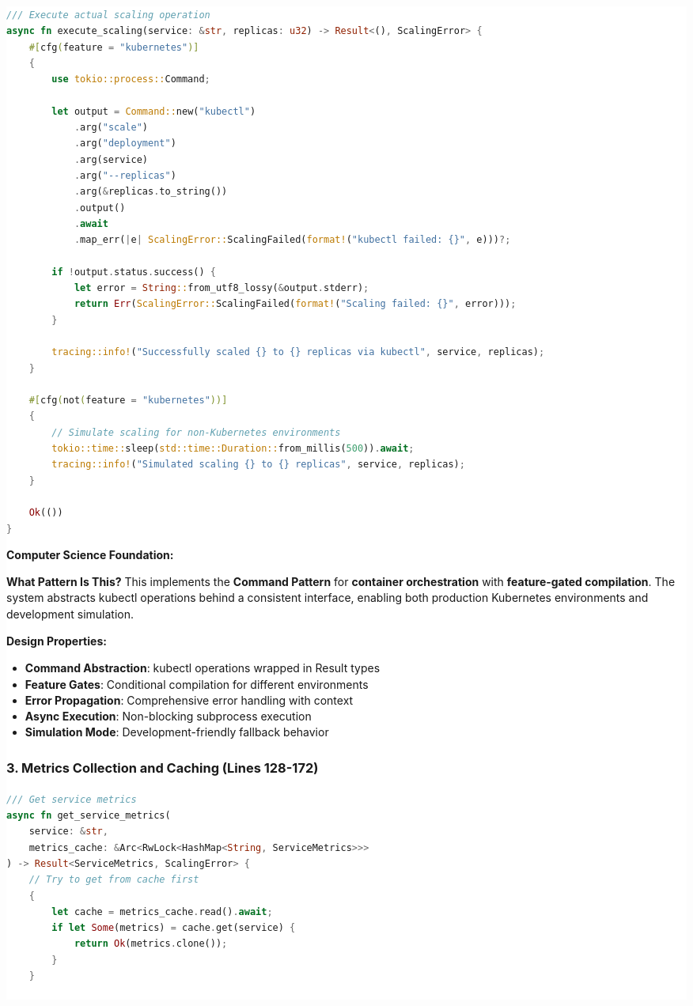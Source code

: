 ```rust
/// Execute actual scaling operation
async fn execute_scaling(service: &str, replicas: u32) -> Result<(), ScalingError> {
    #[cfg(feature = "kubernetes")]
    {
        use tokio::process::Command;
        
        let output = Command::new("kubectl")
            .arg("scale")
            .arg("deployment")
            .arg(service)
            .arg("--replicas")
            .arg(&replicas.to_string())
            .output()
            .await
            .map_err(|e| ScalingError::ScalingFailed(format!("kubectl failed: {}", e)))?;
            
        if !output.status.success() {
            let error = String::from_utf8_lossy(&output.stderr);
            return Err(ScalingError::ScalingFailed(format!("Scaling failed: {}", error)));
        }
        
        tracing::info!("Successfully scaled {} to {} replicas via kubectl", service, replicas);
    }
    
    #[cfg(not(feature = "kubernetes"))]
    {
        // Simulate scaling for non-Kubernetes environments
        tokio::time::sleep(std::time::Duration::from_millis(500)).await;
        tracing::info!("Simulated scaling {} to {} replicas", service, replicas);
    }
    
    Ok(())
}
```

**Computer Science Foundation:**

**What Pattern Is This?**
This implements the **Command Pattern** for **container orchestration** with **feature-gated compilation**. The system abstracts kubectl operations behind a consistent interface, enabling both production Kubernetes environments and development simulation.

**Design Properties:**
- **Command Abstraction**: kubectl operations wrapped in Result types
- **Feature Gates**: Conditional compilation for different environments
- **Error Propagation**: Comprehensive error handling with context
- **Async Execution**: Non-blocking subprocess execution
- **Simulation Mode**: Development-friendly fallback behavior

### 3. Metrics Collection and Caching (Lines 128-172)

```rust
/// Get service metrics
async fn get_service_metrics(
    service: &str, 
    metrics_cache: &Arc<RwLock<HashMap<String, ServiceMetrics>>>
) -> Result<ServiceMetrics, ScalingError> {
    // Try to get from cache first
    {
        let cache = metrics_cache.read().await;
        if let Some(metrics) = cache.get(service) {
            return Ok(metrics.clone());
        }
    }
    
```